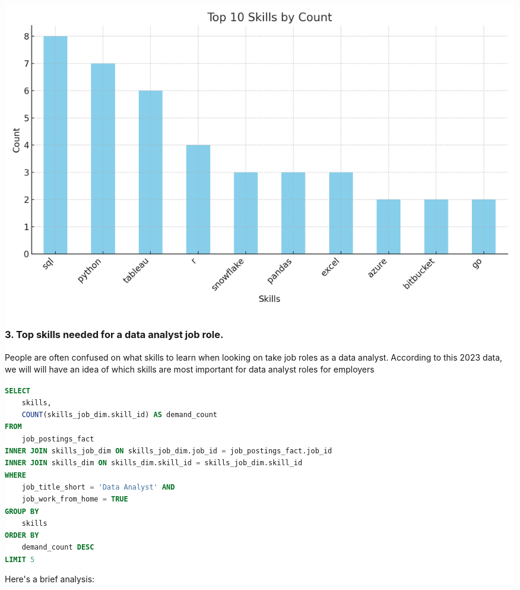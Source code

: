 ![Top 10 skills rated by employers](https://github.com/ife-david/SQL_PROJECT_JOB_POSTING_DATA_ANALYSIS/blob/main/assets/top_10_skills_count.png)

### 3. Top skills needed for a data analyst job role.
People are often confused on what skills to learn when looking on take job roles as a data analyst. According to this 2023 data, we will will have an idea of which skills are most important for data analyst roles for employers

```sql
SELECT 
    skills,
    COUNT(skills_job_dim.skill_id) AS demand_count
FROM 
    job_postings_fact
INNER JOIN skills_job_dim ON skills_job_dim.job_id = job_postings_fact.job_id
INNER JOIN skills_dim ON skills_dim.skill_id = skills_job_dim.skill_id
WHERE
    job_title_short = 'Data Analyst' AND
    job_work_from_home = TRUE
GROUP BY
    skills
ORDER BY
    demand_count DESC
LIMIT 5
```
Here's a brief analysis:

